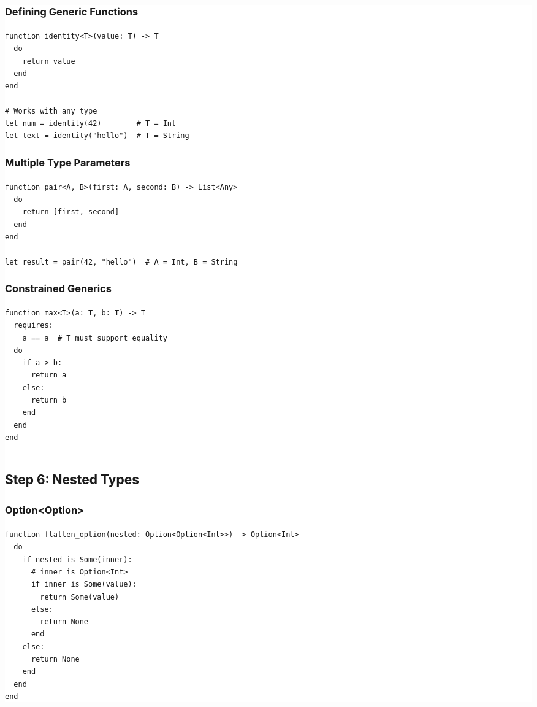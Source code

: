 ### Defining Generic Functions

```promptware
function identity<T>(value: T) -> T
  do
    return value
  end
end

# Works with any type
let num = identity(42)        # T = Int
let text = identity("hello")  # T = String
```

### Multiple Type Parameters

```promptware
function pair<A, B>(first: A, second: B) -> List<Any>
  do
    return [first, second]
  end
end

let result = pair(42, "hello")  # A = Int, B = String
```

### Constrained Generics

```promptware
function max<T>(a: T, b: T) -> T
  requires:
    a == a  # T must support equality
  do
    if a > b:
      return a
    else:
      return b
    end
  end
end
```

---

## Step 6: Nested Types

### Option<Option<T>>

```promptware
function flatten_option(nested: Option<Option<Int>>) -> Option<Int>
  do
    if nested is Some(inner):
      # inner is Option<Int>
      if inner is Some(value):
        return Some(value)
      else:
        return None
      end
    else:
      return None
    end
  end
end
```
